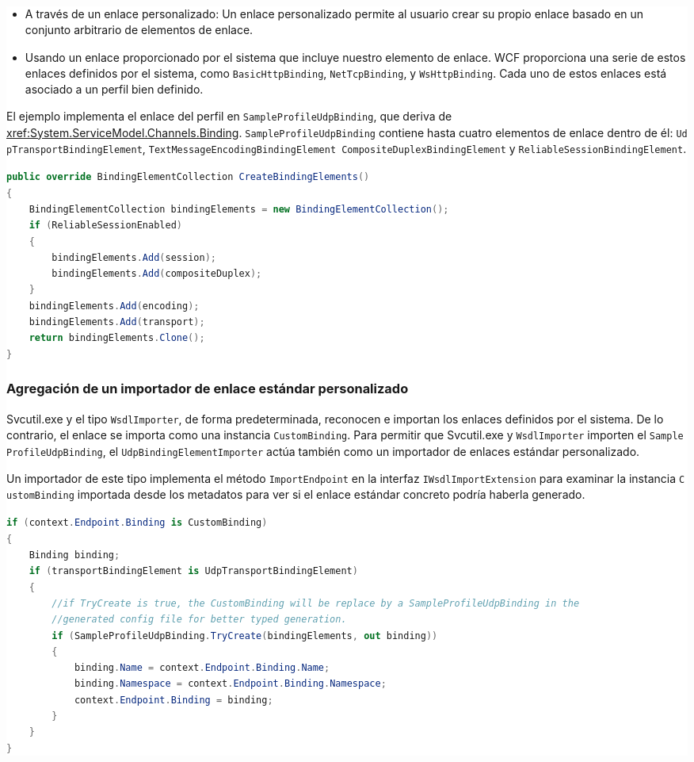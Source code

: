 - A través de un enlace personalizado: Un enlace personalizado permite al usuario crear su propio enlace basado en un conjunto arbitrario de elementos de enlace.  
  
- Usando un enlace proporcionado por el sistema que incluye nuestro elemento de enlace. WCF proporciona una serie de estos enlaces definidos por el sistema, como `BasicHttpBinding`, `NetTcpBinding`, y `WsHttpBinding`. Cada uno de estos enlaces está asociado a un perfil bien definido.  
  
 El ejemplo implementa el enlace del perfil en `SampleProfileUdpBinding`, que deriva de <xref:System.ServiceModel.Channels.Binding>. `SampleProfileUdpBinding` contiene hasta cuatro elementos de enlace dentro de él: `UdpTransportBindingElement`, `TextMessageEncodingBindingElement CompositeDuplexBindingElement` y `ReliableSessionBindingElement`.  
  
```csharp
public override BindingElementCollection CreateBindingElements()  
{     
    BindingElementCollection bindingElements = new BindingElementCollection();  
    if (ReliableSessionEnabled)  
    {  
        bindingElements.Add(session);  
        bindingElements.Add(compositeDuplex);  
    }  
    bindingElements.Add(encoding);  
    bindingElements.Add(transport);  
    return bindingElements.Clone();  
}  
```  
  
### <a name="adding-a-custom-standard-binding-importer"></a>Agregación de un importador de enlace estándar personalizado  
 Svcutil.exe y el tipo `WsdlImporter`, de forma predeterminada, reconocen e importan los enlaces definidos por el sistema. De lo contrario, el enlace se importa como una instancia `CustomBinding`. Para permitir que Svcutil.exe y `WsdlImporter` importen el `SampleProfileUdpBinding`, el `UdpBindingElementImporter` actúa también como un importador de enlaces estándar personalizado.  
  
 Un importador de este tipo implementa el método `ImportEndpoint` en la interfaz `IWsdlImportExtension` para examinar la instancia `CustomBinding` importada desde los metadatos para ver si el enlace estándar concreto podría haberla generado.  
  
```csharp
if (context.Endpoint.Binding is CustomBinding)  
{  
    Binding binding;  
    if (transportBindingElement is UdpTransportBindingElement)  
    {  
        //if TryCreate is true, the CustomBinding will be replace by a SampleProfileUdpBinding in the  
        //generated config file for better typed generation.  
        if (SampleProfileUdpBinding.TryCreate(bindingElements, out binding))  
        {  
            binding.Name = context.Endpoint.Binding.Name;  
            binding.Namespace = context.Endpoint.Binding.Namespace;  
            context.Endpoint.Binding = binding;  
        }  
    }  
}  
```  
  
